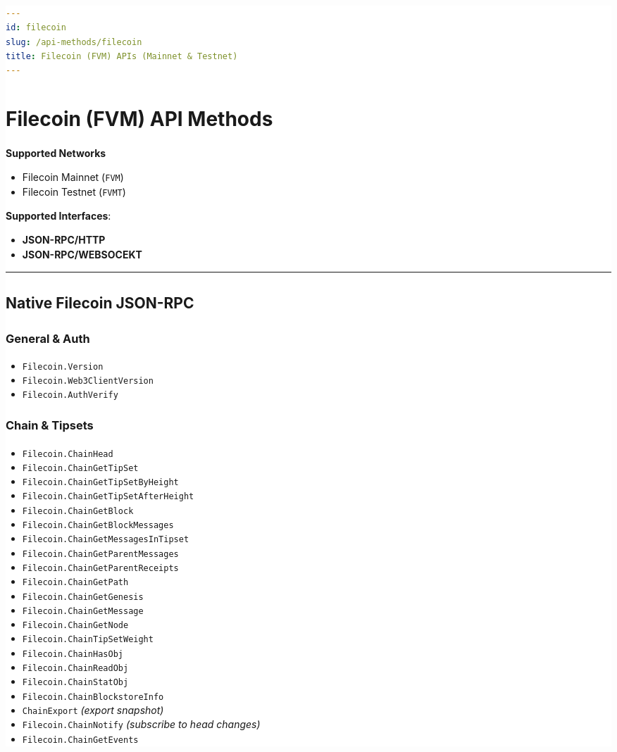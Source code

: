 ```yaml
---
id: filecoin
slug: /api-methods/filecoin
title: Filecoin (FVM) APIs (Mainnet & Testnet)
---
```


# Filecoin (FVM) API Methods

**Supported Networks**
- Filecoin Mainnet (`FVM`)
- Filecoin Testnet (`FVMT`)

**Supported Interfaces**:
- **JSON-RPC/HTTP**
- **JSON-RPC/WEBSOCEKT**

---

## Native Filecoin JSON-RPC

### General & Auth
- `Filecoin.Version`
- `Filecoin.Web3ClientVersion`
- `Filecoin.AuthVerify`

### Chain & Tipsets
- `Filecoin.ChainHead`
- `Filecoin.ChainGetTipSet`
- `Filecoin.ChainGetTipSetByHeight`
- `Filecoin.ChainGetTipSetAfterHeight`
- `Filecoin.ChainGetBlock`
- `Filecoin.ChainGetBlockMessages`
- `Filecoin.ChainGetMessagesInTipset`
- `Filecoin.ChainGetParentMessages`
- `Filecoin.ChainGetParentReceipts`
- `Filecoin.ChainGetPath`
- `Filecoin.ChainGetGenesis`
- `Filecoin.ChainGetMessage`
- `Filecoin.ChainGetNode`
- `Filecoin.ChainTipSetWeight`
- `Filecoin.ChainHasObj`
- `Filecoin.ChainReadObj`
- `Filecoin.ChainStatObj`
- `Filecoin.ChainBlockstoreInfo`
- `ChainExport`  _(export snapshot)_
- `Filecoin.ChainNotify`  _(subscribe to head changes)_
- `Filecoin.ChainGetEvents`
